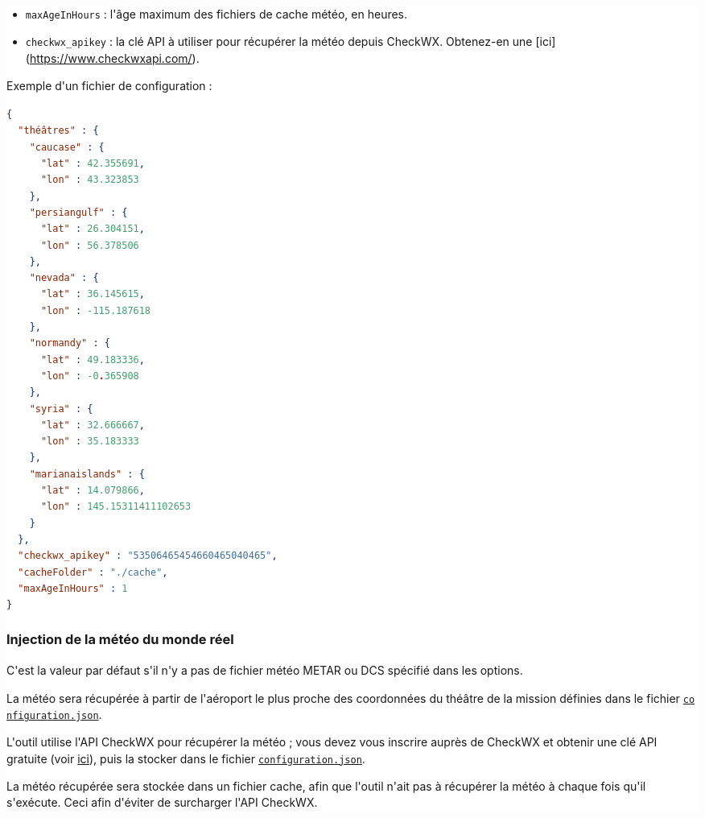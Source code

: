 - `maxAgeInHours` : l'âge maximum des fichiers de cache météo, en heures.

- `checkwx_apikey` : la clé API à utiliser pour récupérer la météo depuis CheckWX. Obtenez-en une [ici] (https://www.checkwxapi.com/).

Exemple d'un fichier de configuration :

```json
{
  "théâtres" : {
    "caucase" : {
      "lat" : 42.355691,
      "lon" : 43.323853
    },
    "persiangulf" : {
      "lat" : 26.304151,
      "lon" : 56.378506
    },
    "nevada" : {
      "lat" : 36.145615,
      "lon" : -115.187618
    },
    "normandy" : {
      "lat" : 49.183336,
      "lon" : -0.365908
    },
    "syria" : {
      "lat" : 32.666667,
      "lon" : 35.183333
    },
    "marianaislands" : {
      "lat" : 14.079866,
      "lon" : 145.15311411102653
    }
  },
  "checkwx_apikey" : "53506465454660465040465",
  "cacheFolder" : "./cache",
  "maxAgeInHours" : 1
}
```

### Injection de la météo du monde réel

C'est la valeur par défaut s'il n'y a pas de fichier météo METAR ou DCS spécifié dans les options.

La météo sera récupérée à partir de l'aéroport le plus proche des coordonnées du théâtre de la mission définies dans le fichier [`configuration.json`](#configuration-file).

L'outil utilise l'API CheckWX pour récupérer la météo ; vous devez vous inscrire auprès de CheckWX et obtenir une clé API gratuite (voir [ici](https://www.checkwxapi.com/)), puis la stocker dans le fichier [`configuration.json`](#configuration-file).

La météo récupérée sera stockée dans un fichier cache, afin que l'outil n'ait pas à récupérer la météo à chaque fois qu'il s'exécute. Ceci afin d'éviter de surcharger l'API CheckWX.
